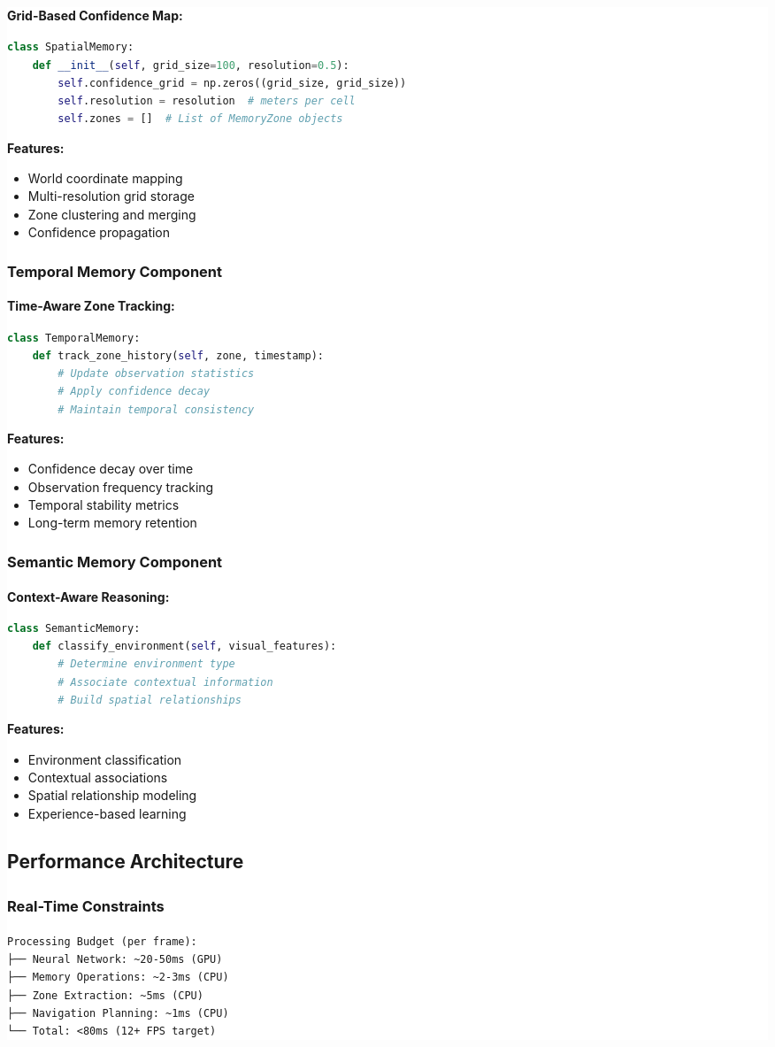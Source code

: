 **Grid-Based Confidence Map:**
```python
class SpatialMemory:
    def __init__(self, grid_size=100, resolution=0.5):
        self.confidence_grid = np.zeros((grid_size, grid_size))
        self.resolution = resolution  # meters per cell
        self.zones = []  # List of MemoryZone objects
```

**Features:**
- World coordinate mapping
- Multi-resolution grid storage
- Zone clustering and merging
- Confidence propagation

### Temporal Memory Component

**Time-Aware Zone Tracking:**
```python
class TemporalMemory:
    def track_zone_history(self, zone, timestamp):
        # Update observation statistics
        # Apply confidence decay
        # Maintain temporal consistency
```

**Features:**
- Confidence decay over time
- Observation frequency tracking
- Temporal stability metrics
- Long-term memory retention

### Semantic Memory Component

**Context-Aware Reasoning:**
```python
class SemanticMemory:
    def classify_environment(self, visual_features):
        # Determine environment type
        # Associate contextual information
        # Build spatial relationships
```

**Features:**
- Environment classification
- Contextual associations
- Spatial relationship modeling
- Experience-based learning

## Performance Architecture

### Real-Time Constraints

```
Processing Budget (per frame):
├── Neural Network: ~20-50ms (GPU)
├── Memory Operations: ~2-3ms (CPU)
├── Zone Extraction: ~5ms (CPU)
├── Navigation Planning: ~1ms (CPU)
└── Total: <80ms (12+ FPS target)
```
